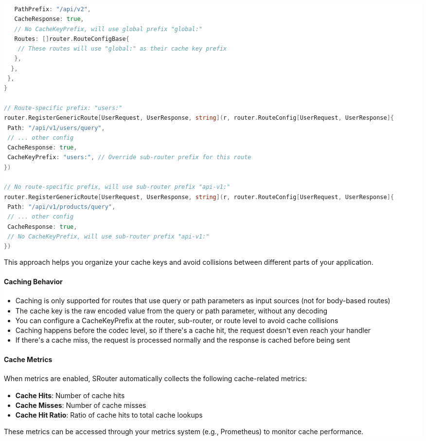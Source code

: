 ```go
   PathPrefix: "/api/v2",
   CacheResponse: true,
   // No CacheKeyPrefix, will use global prefix "global:"
   Routes: []router.RouteConfigBase{
    // These routes will use "global:" as their cache key prefix
   },
  },
 },
}

// Route-specific prefix: "users:"
router.RegisterGenericRoute[UserRequest, UserResponse, string](r, router.RouteConfig[UserRequest, UserResponse]{
 Path: "/api/v1/users/query",
 // ... other config
 CacheResponse: true,
 CacheKeyPrefix: "users:", // Override sub-router prefix for this route
})

// No route-specific prefix, will use sub-router prefix "api-v1:"
router.RegisterGenericRoute[UserRequest, UserResponse, string](r, router.RouteConfig[UserRequest, UserResponse]{
 Path: "/api/v1/products/query",
 // ... other config
 CacheResponse: true,
 // No CacheKeyPrefix, will use sub-router prefix "api-v1:"
})
```

This approach helps you organize your cache keys and avoid collisions between different parts of your application.

#### Caching Behavior

- Caching is only supported for routes that use query or path parameters as input sources (not for body-based routes)
- The cache key is the raw encoded value from the query or path parameter, without any decoding
- You can configure a CacheKeyPrefix at the router, sub-router, or route level to avoid cache collisions
- Caching happens before the codec level, so if there's a cache hit, the request doesn't even reach your handler
- If there's a cache miss, the request is processed normally and the response is cached before being sent

#### Cache Metrics

When metrics are enabled, SRouter automatically collects the following cache-related metrics:

- **Cache Hits**: Number of cache hits
- **Cache Misses**: Number of cache misses
- **Cache Hit Ratio**: Ratio of cache hits to total cache lookups

These metrics can be accessed through your metrics system (e.g., Prometheus) to monitor cache performance.
